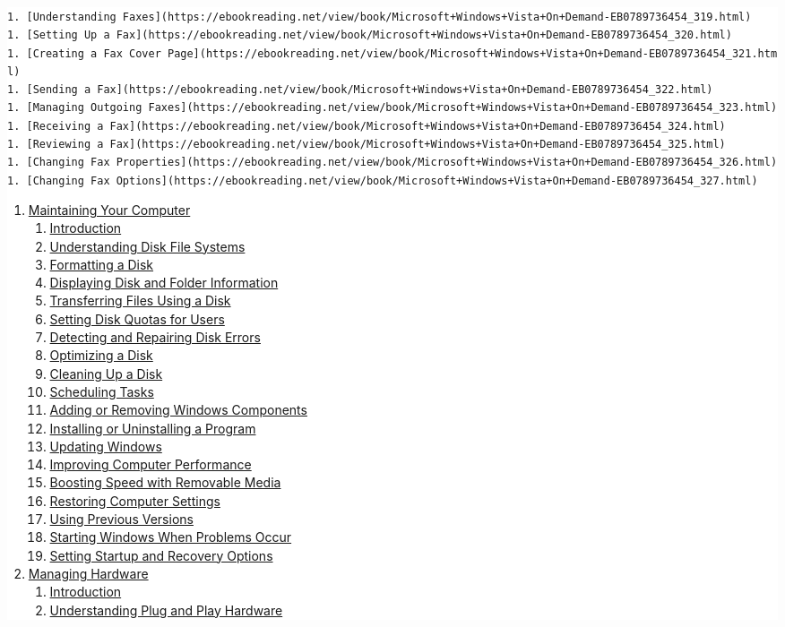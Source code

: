     1. [Understanding Faxes](https://ebookreading.net/view/book/Microsoft+Windows+Vista+On+Demand-EB0789736454_319.html)
    1. [Setting Up a Fax](https://ebookreading.net/view/book/Microsoft+Windows+Vista+On+Demand-EB0789736454_320.html)
    1. [Creating a Fax Cover Page](https://ebookreading.net/view/book/Microsoft+Windows+Vista+On+Demand-EB0789736454_321.html)
    1. [Sending a Fax](https://ebookreading.net/view/book/Microsoft+Windows+Vista+On+Demand-EB0789736454_322.html)
    1. [Managing Outgoing Faxes](https://ebookreading.net/view/book/Microsoft+Windows+Vista+On+Demand-EB0789736454_323.html)
    1. [Receiving a Fax](https://ebookreading.net/view/book/Microsoft+Windows+Vista+On+Demand-EB0789736454_324.html)
    1. [Reviewing a Fax](https://ebookreading.net/view/book/Microsoft+Windows+Vista+On+Demand-EB0789736454_325.html)
    1. [Changing Fax Properties](https://ebookreading.net/view/book/Microsoft+Windows+Vista+On+Demand-EB0789736454_326.html)
    1. [Changing Fax Options](https://ebookreading.net/view/book/Microsoft+Windows+Vista+On+Demand-EB0789736454_327.html)
1. [Maintaining Your Computer](https://ebookreading.net/view/book/Microsoft+Windows+Vista+On+Demand-EB0789736454_328.html)
    1. [Introduction](https://ebookreading.net/view/book/Microsoft+Windows+Vista+On+Demand-EB0789736454_329.html)
    1. [Understanding Disk File Systems](https://ebookreading.net/view/book/Microsoft+Windows+Vista+On+Demand-EB0789736454_330.html)
    1. [Formatting a Disk](https://ebookreading.net/view/book/Microsoft+Windows+Vista+On+Demand-EB0789736454_331.html)
    1. [Displaying Disk and Folder Information](https://ebookreading.net/view/book/Microsoft+Windows+Vista+On+Demand-EB0789736454_332.html)
    1. [Transferring Files Using a Disk](https://ebookreading.net/view/book/Microsoft+Windows+Vista+On+Demand-EB0789736454_333.html)
    1. [Setting Disk Quotas for Users](https://ebookreading.net/view/book/Microsoft+Windows+Vista+On+Demand-EB0789736454_334.html)
    1. [Detecting and Repairing Disk Errors](https://ebookreading.net/view/book/Microsoft+Windows+Vista+On+Demand-EB0789736454_335.html)
    1. [Optimizing a Disk](https://ebookreading.net/view/book/Microsoft+Windows+Vista+On+Demand-EB0789736454_336.html)
    1. [Cleaning Up a Disk](https://ebookreading.net/view/book/Microsoft+Windows+Vista+On+Demand-EB0789736454_337.html)
    1. [Scheduling Tasks](https://ebookreading.net/view/book/Microsoft+Windows+Vista+On+Demand-EB0789736454_338.html)
    1. [Adding or Removing Windows Components](https://ebookreading.net/view/book/Microsoft+Windows+Vista+On+Demand-EB0789736454_339.html)
    1. [Installing or Uninstalling a Program](https://ebookreading.net/view/book/Microsoft+Windows+Vista+On+Demand-EB0789736454_340.html)
    1. [Updating Windows](https://ebookreading.net/view/book/Microsoft+Windows+Vista+On+Demand-EB0789736454_341.html)
    1. [Improving Computer Performance](https://ebookreading.net/view/book/Microsoft+Windows+Vista+On+Demand-EB0789736454_342.html)
    1. [Boosting Speed with Removable Media](https://ebookreading.net/view/book/Microsoft+Windows+Vista+On+Demand-EB0789736454_343.html)
    1. [Restoring Computer Settings](https://ebookreading.net/view/book/Microsoft+Windows+Vista+On+Demand-EB0789736454_344.html)
    1. [Using Previous Versions](https://ebookreading.net/view/book/Microsoft+Windows+Vista+On+Demand-EB0789736454_345.html)
    1. [Starting Windows When Problems Occur](https://ebookreading.net/view/book/Microsoft+Windows+Vista+On+Demand-EB0789736454_346.html)
    1. [Setting Startup and Recovery Options](https://ebookreading.net/view/book/Microsoft+Windows+Vista+On+Demand-EB0789736454_347.html)
1. [Managing Hardware](https://ebookreading.net/view/book/Microsoft+Windows+Vista+On+Demand-EB0789736454_348.html)
    1. [Introduction](https://ebookreading.net/view/book/Microsoft+Windows+Vista+On+Demand-EB0789736454_349.html)
    1. [Understanding Plug and Play Hardware](https://ebookreading.net/view/book/Microsoft+Windows+Vista+On+Demand-EB0789736454_350.html)